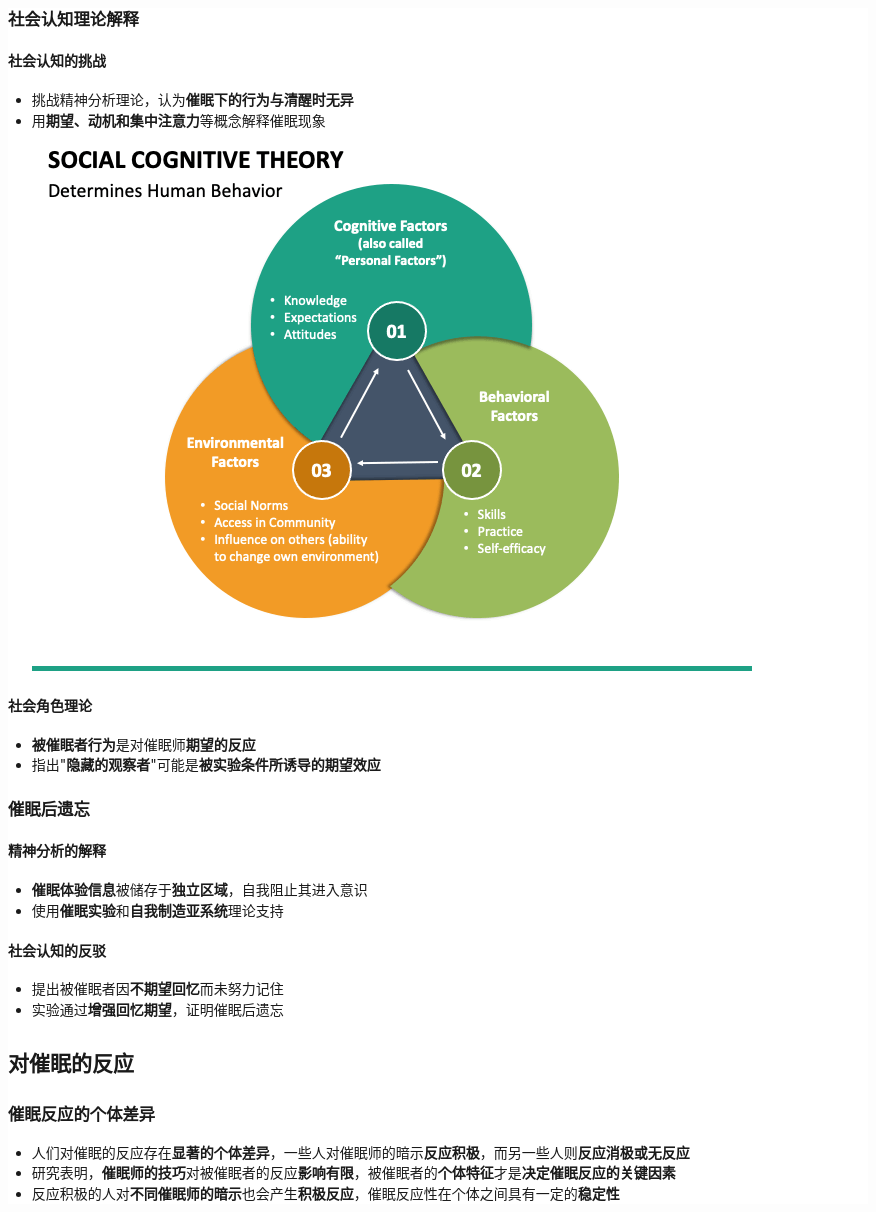 
### 社会认知理论解释
#### 社会认知的挑战
- 挑战精神分析理论，认为**催眠下的行为与清醒时无异**
- 用**期望、动机和集中注意力**等概念解释催眠现象
![](images/2024-04-01-22-43-32.png)

#### 社会角色理论
- **被催眠者行为**是对催眠师**期望的反应**
- 指出"**隐藏的观察者**"可能是**被实验条件所诱导的期望效应**

### 催眠后遗忘
#### 精神分析的解释
- **催眠体验信息**被储存于**独立区域**，自我阻止其进入意识
- 使用**催眠实验**和**自我制造亚系统**理论支持

#### 社会认知的反驳
- 提出被催眠者因**不期望回忆**而未努力记住
- 实验通过**增强回忆期望**，证明催眠后遗忘

## 对催眠的反应
### 催眠反应的个体差异
- 人们对催眠的反应存在**显著的个体差异**，一些人对催眠师的暗示**反应积极**，而另一些人则**反应消极或无反应**
- 研究表明，**催眠师的技巧**对被催眠者的反应**影响有限**，被催眠者的**个体特征**才是**决定催眠反应的关键因素**
- 反应积极的人对**不同催眠师的暗示**也会产生**积极反应**，催眠反应性在个体之间具有一定的**稳定性**
